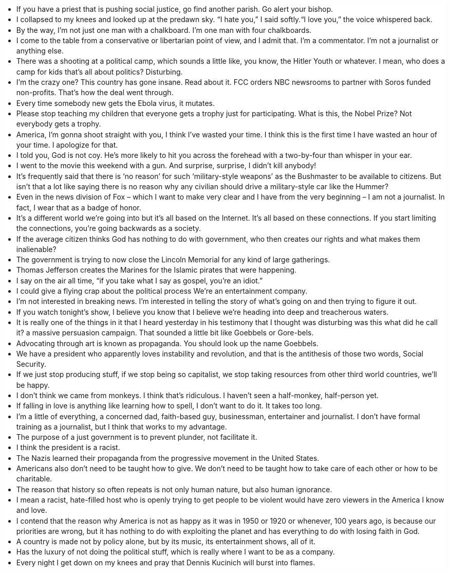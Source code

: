  - If you have a priest that is pushing social justice, go find another parish. Go alert your bishop.
 - I collapsed to my knees and looked up at the predawn sky. “I hate you,” I said softly.“I love you,” the voice whispered back.
 - By the way, I’m not just one man with a chalkboard. I’m one man with four chalkboards.
 - I come to the table from a conservative or libertarian point of view, and I admit that. I’m a commentator. I’m not a journalist or anything else.
 - There was a shooting at a political camp, which sounds a little like, you know, the Hitler Youth or whatever. I mean, who does a camp for kids that’s all about politics? Disturbing.
 - I’m the crazy one? This country has gone insane. Read about it. FCC orders NBC newsrooms to partner with Soros funded non-profits. That’s how the deal went through.
 - Every time somebody new gets the Ebola virus, it mutates.
 - Please stop teaching my children that everyone gets a trophy just for participating. What is this, the Nobel Prize? Not everybody gets a trophy.
 - America, I’m gonna shoot straight with you, I think I’ve wasted your time. I think this is the first time I have wasted an hour of your time. I apologize for that.
 - I told you, God is not coy. He’s more likely to hit you across the forehead with a two-by-four than whisper in your ear.
 - I went to the movie this weekend with a gun. And surprise, surprise, I didn’t kill anybody!
 - It’s frequently said that there is ‘no reason’ for such ‘military-style weapons’ as the Bushmaster to be available to citizens. But isn’t that a lot like saying there is no reason why any civilian should drive a military-style car like the Hummer?
 - Even in the news division of Fox – which I want to make very clear and I have from the very beginning – I am not a journalist. In fact, I wear that as a badge of honor.
 - It’s a different world we’re going into but it’s all based on the Internet. It’s all based on these connections. If you start limiting the connections, you’re going backwards as a society.
 - If the average citizen thinks God has nothing to do with government, who then creates our rights and what makes them inalienable?
 - The government is trying to now close the Lincoln Memorial for any kind of large gatherings.
 - Thomas Jefferson creates the Marines for the Islamic pirates that were happening.
 - I say on the air all time, “if you take what I say as gospel, you’re an idiot.”
 - I could give a flying crap about the political process We’re an entertainment company.
 - I’m not interested in breaking news. I’m interested in telling the story of what’s going on and then trying to figure it out.
 - If you watch tonight’s show, I believe you know that I believe we’re heading into deep and treacherous waters.
 - It is really one of the things in it that I heard yesterday in his testimony that I thought was disturbing was this what did he call it? a massive persuasion campaign. That sounded a little bit like Goebbels or Gore-bels.
 - Advocating through art is known as propaganda. You should look up the name Goebbels.
 - We have a president who apparently loves instability and revolution, and that is the antithesis of those two words, Social Security.
 - If we just stop producing stuff, if we stop being so capitalist, we stop taking resources from other third world countries, we’ll be happy.
 - I don’t think we came from monkeys. I think that’s ridiculous. I haven’t seen a half-monkey, half-person yet.
 - If falling in love is anything like learning how to spell, I don’t want to do it. It takes too long.
 - I’m a little of everything, a concerned dad, faith-based guy, businessman, entertainer and journalist. I don’t have formal training as a journalist, but I think that works to my advantage.
 - The purpose of a just government is to prevent plunder, not facilitate it.
 - I think the president is a racist.
 - The Nazis learned their propaganda from the progressive movement in the United States.
 - Americans also don’t need to be taught how to give. We don’t need to be taught how to take care of each other or how to be charitable.
 - The reason that history so often repeats is not only human nature, but also human ignorance.
 - I mean a racist, hate-filled host who is openly trying to get people to be violent would have zero viewers in the America I know and love.
 - I contend that the reason why America is not as happy as it was in 1950 or 1920 or whenever, 100 years ago, is because our priorities are wrong, but it has nothing to do with exploiting the planet and has everything to do with losing faith in God.
 - A country is made not by policy alone, but by its music, its entertainment shows, all of it.
 - Has the luxury of not doing the political stuff, which is really where I want to be as a company.
 - Every night I get down on my knees and pray that Dennis Kucinich will burst into flames.